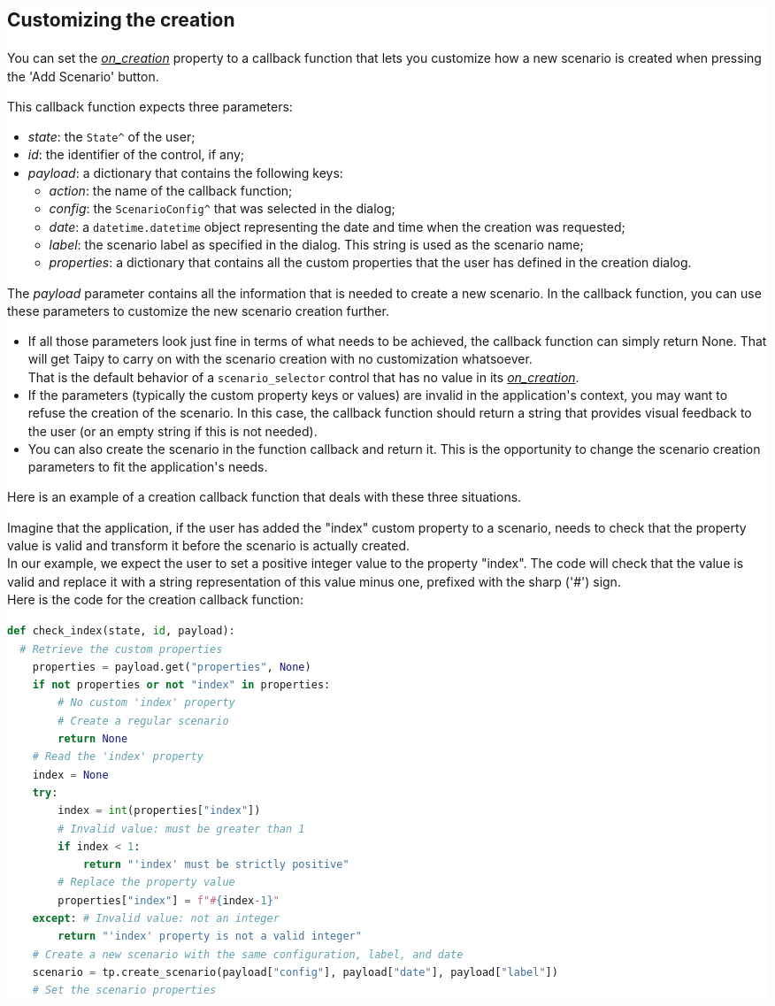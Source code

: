 ## Customizing the creation

You can set the [*on_creation*](#p-on_creation) property to a callback function that lets you
customize how a new scenario is created when pressing the 'Add Scenario' button.

This callback function expects three parameters:

- *state*: the `State^` of the user;
- *id*: the identifier of the control, if any;
- *payload*: a dictionary that contains the following keys:
    - *action*: the name of the callback function;
    - *config*: the `ScenarioConfig^` that was selected in the dialog;
    - *date*: a `datetime.datetime` object representing the date and time when the creation was
      requested;
    - *label*: the scenario label as specified in the dialog. This string is used as the scenario
      name;
    - *properties*: a dictionary that contains all the custom properties that the user has defined
      in the creation dialog.

The *payload* parameter contains all the information that is needed to create a new scenario. In
the callback function, you can use these parameters to customize the new scenario creation further.

- If all those parameters look just fine in terms of what needs to be achieved, the callback
  function can simply return None. That will get Taipy to carry on with the scenario creation with
  no customization whatsoever.<br/>
  That is the default behavior of a `scenario_selector` control that has no value in its
  [*on_creation*](#p-on_creation).
- If the parameters (typically the custom property keys or values) are invalid in the application's
  context, you may want to refuse the creation of the scenario. In this case, the callback function
  should return a string that provides visual feedback to the user (or an empty string if this
  is not needed).
- You can also create the scenario in the function callback and return it. This is the opportunity
  to change the scenario creation parameters to fit the application's needs.

Here is an example of a creation callback function that deals with these three situations.

Imagine that the application, if the user has added the "index" custom property to a scenario,
needs to check that the property value is valid and transform it before the scenario is actually
created.<br/>
In our example, we expect the user to set a positive integer value to the property "index". The
code will check that the value is valid and replace it with a string representation of this value
minus one, prefixed with the sharp ('#') sign.<br/>
Here is the code for the creation callback function:

```python linenums="1"
def check_index(state, id, payload):
  # Retrieve the custom properties
    properties = payload.get("properties", None)
    if not properties or not "index" in properties:
        # No custom 'index' property
        # Create a regular scenario
        return None
    # Read the 'index' property
    index = None
    try:
        index = int(properties["index"])
        # Invalid value: must be greater than 1
        if index < 1:
            return "'index' must be strictly positive"
        # Replace the property value
        properties["index"] = f"#{index-1}"
    except: # Invalid value: not an integer
        return "'index' property is not a valid integer"
    # Create a new scenario with the same configuration, label, and date
    scenario = tp.create_scenario(payload["config"], payload["date"], payload["label"])
    # Set the scenario properties
```